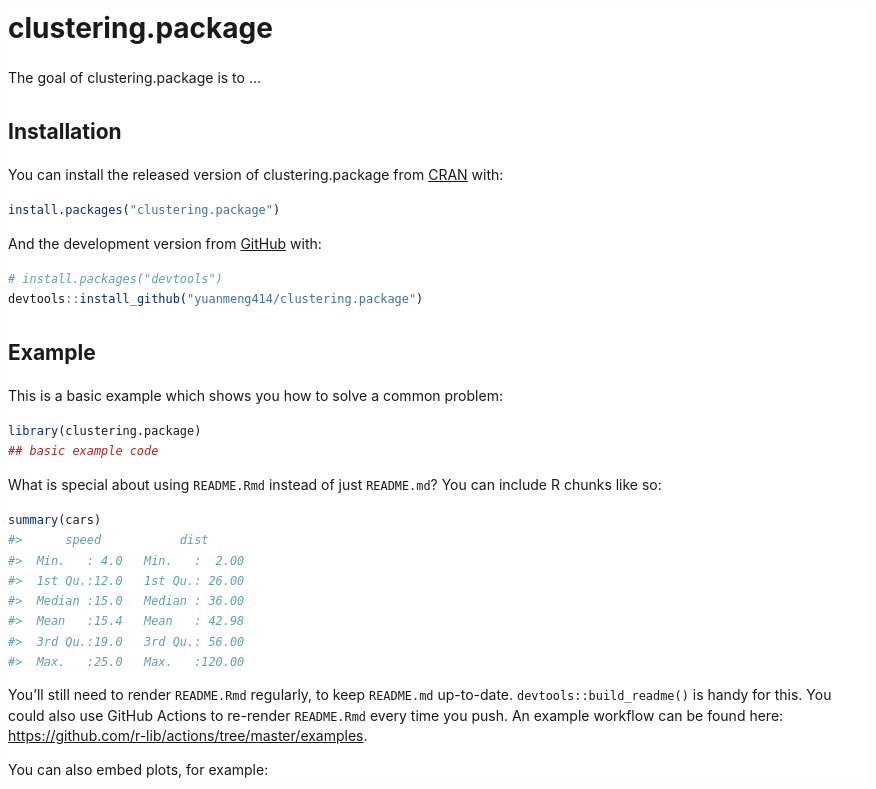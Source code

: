 


# clustering.package




The goal of clustering.package is to …

## Installation

You can install the released version of clustering.package from
[CRAN](https://CRAN.R-project.org) with:

``` r
install.packages("clustering.package")
```

And the development version from [GitHub](https://github.com/) with:

``` r
# install.packages("devtools")
devtools::install_github("yuanmeng414/clustering.package")
```

## Example

This is a basic example which shows you how to solve a common problem:

``` r
library(clustering.package)
## basic example code
```

What is special about using `README.Rmd` instead of just `README.md`?
You can include R chunks like so:

``` r
summary(cars)
#>      speed           dist       
#>  Min.   : 4.0   Min.   :  2.00  
#>  1st Qu.:12.0   1st Qu.: 26.00  
#>  Median :15.0   Median : 36.00  
#>  Mean   :15.4   Mean   : 42.98  
#>  3rd Qu.:19.0   3rd Qu.: 56.00  
#>  Max.   :25.0   Max.   :120.00
```

You’ll still need to render `README.Rmd` regularly, to keep `README.md`
up-to-date. `devtools::build_readme()` is handy for this. You could also
use GitHub Actions to re-render `README.Rmd` every time you push. An
example workflow can be found here:
<https://github.com/r-lib/actions/tree/master/examples>.

You can also embed plots, for example:
